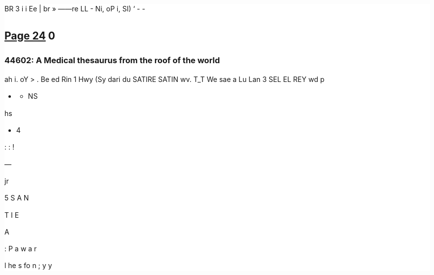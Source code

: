   
  
  
  
  
BR 3 i i Ee | 
br » ——re LL - 
Ni, oP i, SI) ‘ - -  
  
  
  
 

## [Page 24](074776engo.pdf#page=24) 0

### 44602: A Medical thesaurus from the roof of the world

ah 
i. oY > . Be ed Rin 1 
Hwy (Sy dari du SATIRE SATIN 
wv. T_T 
We sae a Lu Lan 3 SEL EL REY wd p 
- * NS 
 
 
hs
 
+ 4
 
: : 
!
 
—
 
jr
 
5 
S
A
N
 
T
I
E
 
A
 
: 
P
a
w
a
r
 
l 
he
s 
fo
n 
; 
y
y
 